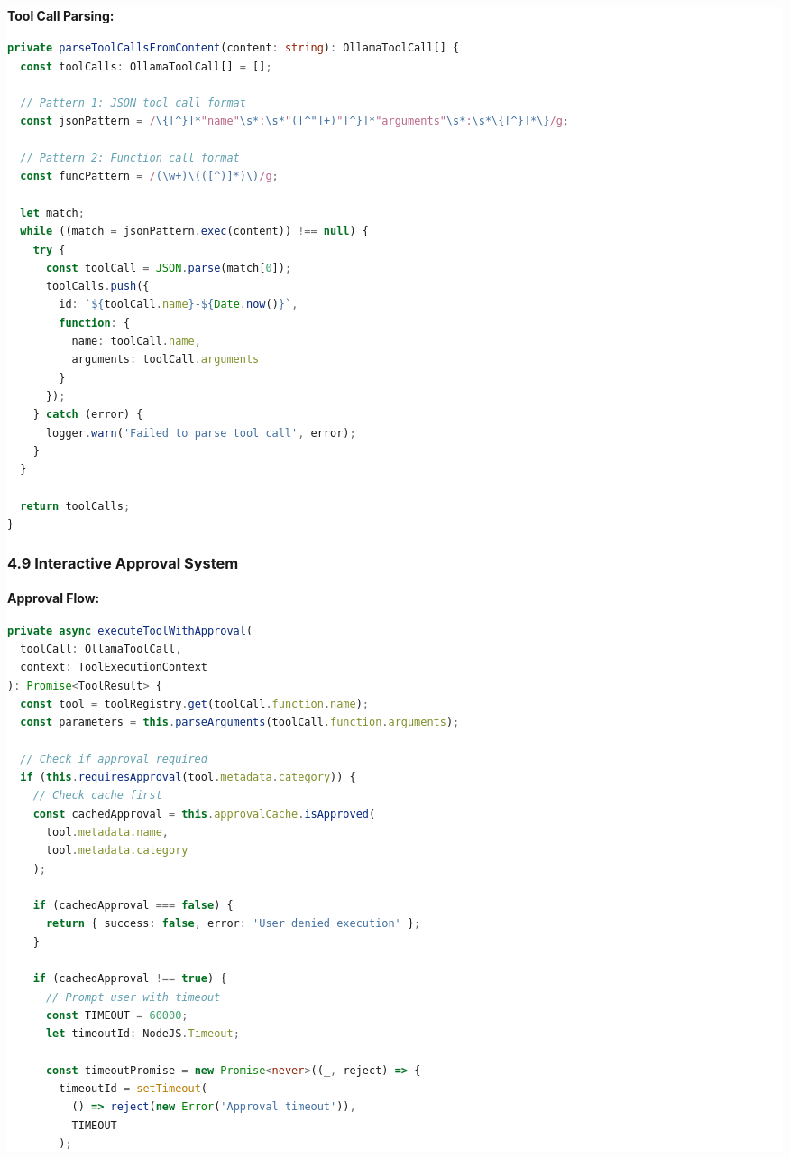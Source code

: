 **Tool Call Parsing:**
```typescript
private parseToolCallsFromContent(content: string): OllamaToolCall[] {
  const toolCalls: OllamaToolCall[] = [];

  // Pattern 1: JSON tool call format
  const jsonPattern = /\{[^}]*"name"\s*:\s*"([^"]+)"[^}]*"arguments"\s*:\s*\{[^}]*\}/g;

  // Pattern 2: Function call format
  const funcPattern = /(\w+)\(([^)]*)\)/g;

  let match;
  while ((match = jsonPattern.exec(content)) !== null) {
    try {
      const toolCall = JSON.parse(match[0]);
      toolCalls.push({
        id: `${toolCall.name}-${Date.now()}`,
        function: {
          name: toolCall.name,
          arguments: toolCall.arguments
        }
      });
    } catch (error) {
      logger.warn('Failed to parse tool call', error);
    }
  }

  return toolCalls;
}
```

### 4.9 Interactive Approval System

**Approval Flow:**
```typescript
private async executeToolWithApproval(
  toolCall: OllamaToolCall,
  context: ToolExecutionContext
): Promise<ToolResult> {
  const tool = toolRegistry.get(toolCall.function.name);
  const parameters = this.parseArguments(toolCall.function.arguments);

  // Check if approval required
  if (this.requiresApproval(tool.metadata.category)) {
    // Check cache first
    const cachedApproval = this.approvalCache.isApproved(
      tool.metadata.name,
      tool.metadata.category
    );

    if (cachedApproval === false) {
      return { success: false, error: 'User denied execution' };
    }

    if (cachedApproval !== true) {
      // Prompt user with timeout
      const TIMEOUT = 60000;
      let timeoutId: NodeJS.Timeout;

      const timeoutPromise = new Promise<never>((_, reject) => {
        timeoutId = setTimeout(
          () => reject(new Error('Approval timeout')),
          TIMEOUT
        );
```
